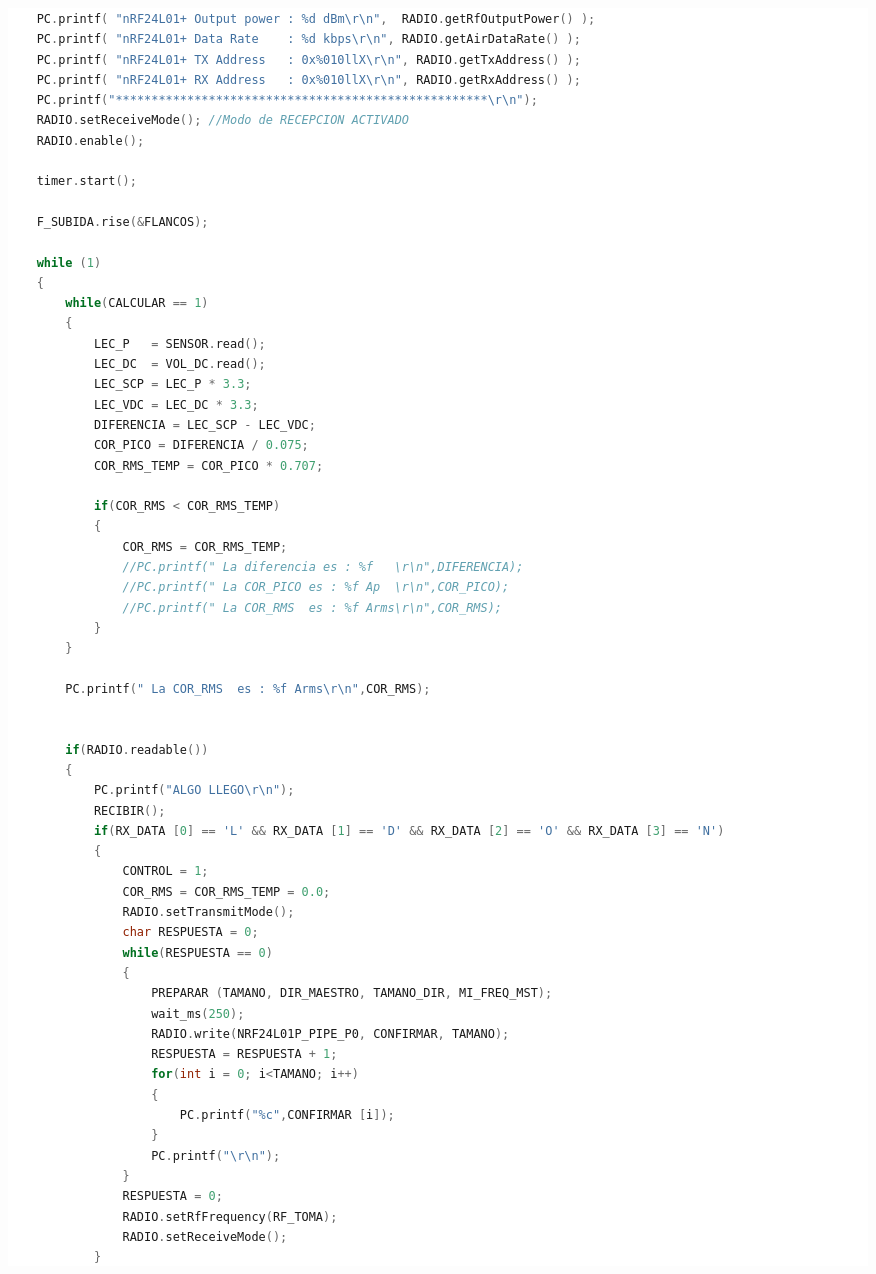 ```c
    PC.printf( "nRF24L01+ Output power : %d dBm\r\n",  RADIO.getRfOutputPower() );
    PC.printf( "nRF24L01+ Data Rate    : %d kbps\r\n", RADIO.getAirDataRate() );
    PC.printf( "nRF24L01+ TX Address   : 0x%010llX\r\n", RADIO.getTxAddress() );
    PC.printf( "nRF24L01+ RX Address   : 0x%010llX\r\n", RADIO.getRxAddress() );
    PC.printf("****************************************************\r\n");
    RADIO.setReceiveMode(); //Modo de RECEPCION ACTIVADO
    RADIO.enable();
    
    timer.start();
    
    F_SUBIDA.rise(&FLANCOS);
    
    while (1)
    {
        while(CALCULAR == 1)
        {
            LEC_P   = SENSOR.read();
            LEC_DC  = VOL_DC.read();
            LEC_SCP = LEC_P * 3.3;
            LEC_VDC = LEC_DC * 3.3;
            DIFERENCIA = LEC_SCP - LEC_VDC;
            COR_PICO = DIFERENCIA / 0.075;
            COR_RMS_TEMP = COR_PICO * 0.707;
            
            if(COR_RMS < COR_RMS_TEMP)
            {
                COR_RMS = COR_RMS_TEMP;
                //PC.printf(" La diferencia es : %f   \r\n",DIFERENCIA);
                //PC.printf(" La COR_PICO es : %f Ap  \r\n",COR_PICO);
                //PC.printf(" La COR_RMS  es : %f Arms\r\n",COR_RMS);
            }
        }
        
        PC.printf(" La COR_RMS  es : %f Arms\r\n",COR_RMS);
        
        
        if(RADIO.readable())
        {
            PC.printf("ALGO LLEGO\r\n");
            RECIBIR();     
            if(RX_DATA [0] == 'L' && RX_DATA [1] == 'D' && RX_DATA [2] == 'O' && RX_DATA [3] == 'N')
            {
                CONTROL = 1;
                COR_RMS = COR_RMS_TEMP = 0.0;
                RADIO.setTransmitMode();
                char RESPUESTA = 0;
                while(RESPUESTA == 0)
                {
                    PREPARAR (TAMANO, DIR_MAESTRO, TAMANO_DIR, MI_FREQ_MST);
                    wait_ms(250);
                    RADIO.write(NRF24L01P_PIPE_P0, CONFIRMAR, TAMANO);
                    RESPUESTA = RESPUESTA + 1;
                    for(int i = 0; i<TAMANO; i++)
                    {
                        PC.printf("%c",CONFIRMAR [i]);
                    }
                    PC.printf("\r\n");
                }
                RESPUESTA = 0;
                RADIO.setRfFrequency(RF_TOMA);
                RADIO.setReceiveMode();
            }
```